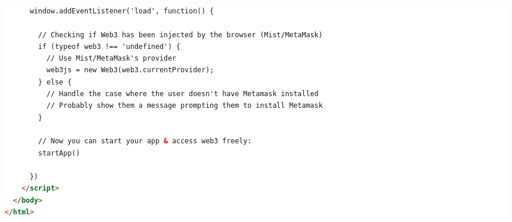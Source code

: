 ```html
      window.addEventListener('load', function() {

        // Checking if Web3 has been injected by the browser (Mist/MetaMask)
        if (typeof web3 !== 'undefined') {
          // Use Mist/MetaMask's provider
          web3js = new Web3(web3.currentProvider);
        } else {
          // Handle the case where the user doesn't have Metamask installed
          // Probably show them a message prompting them to install Metamask
        }

        // Now you can start your app & access web3 freely:
        startApp()

      })
    </script>
  </body>
</html>
```

